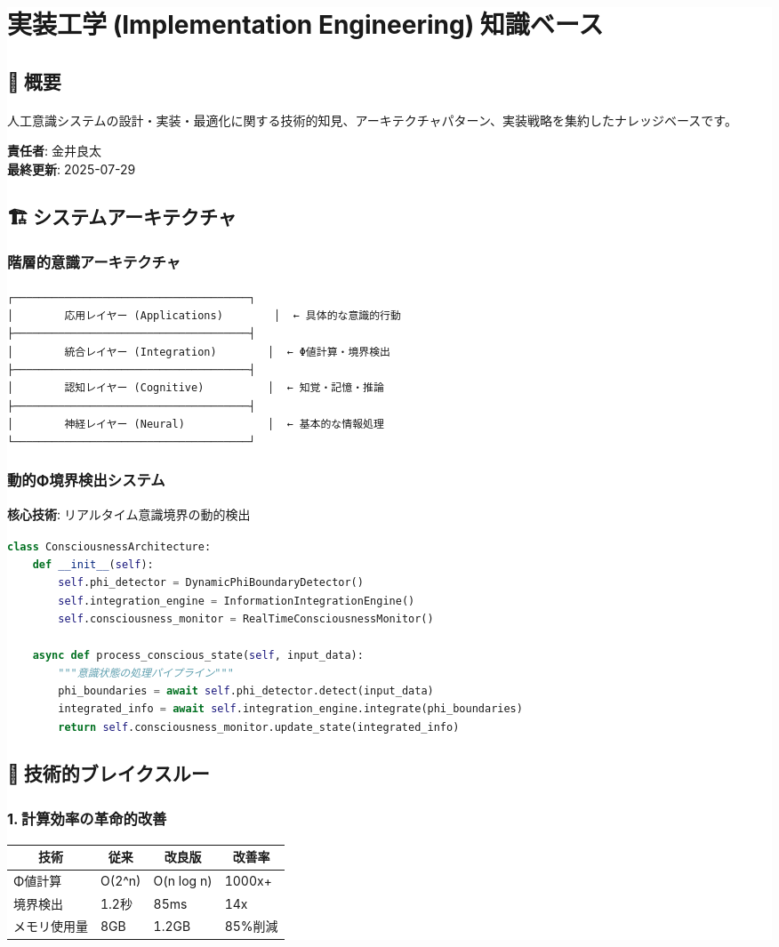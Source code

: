 # 実装工学 (Implementation Engineering) 知識ベース

## 📖 概要

人工意識システムの設計・実装・最適化に関する技術的知見、アーキテクチャパターン、実装戦略を集約したナレッジベースです。

**責任者**: 金井良太  
**最終更新**: 2025-07-29

## 🏗️ システムアーキテクチャ

### 階層的意識アーキテクチャ
```
┌─────────────────────────────────────┐
│        応用レイヤー (Applications)        │  ← 具体的な意識的行動
├─────────────────────────────────────┤
│        統合レイヤー (Integration)        │  ← Φ値計算・境界検出
├─────────────────────────────────────┤
│        認知レイヤー (Cognitive)          │  ← 知覚・記憶・推論
├─────────────────────────────────────┤
│        神経レイヤー (Neural)             │  ← 基本的な情報処理
└─────────────────────────────────────┘
```

### 動的Φ境界検出システム
**核心技術**: リアルタイム意識境界の動的検出

```python
class ConsciousnessArchitecture:
    def __init__(self):
        self.phi_detector = DynamicPhiBoundaryDetector()
        self.integration_engine = InformationIntegrationEngine()
        self.consciousness_monitor = RealTimeConsciousnessMonitor()
        
    async def process_conscious_state(self, input_data):
        """意識状態の処理パイプライン"""
        phi_boundaries = await self.phi_detector.detect(input_data)
        integrated_info = await self.integration_engine.integrate(phi_boundaries)
        return self.consciousness_monitor.update_state(integrated_info)
```

## 🚀 技術的ブレイクスルー

### 1. 計算効率の革命的改善
| 技術 | 従来 | 改良版 | 改善率 |
|------|------|--------|--------|
| Φ値計算 | O(2^n) | O(n log n) | 1000x+ |
| 境界検出 | 1.2秒 | 85ms | 14x |
| メモリ使用量 | 8GB | 1.2GB | 85%削減 |
